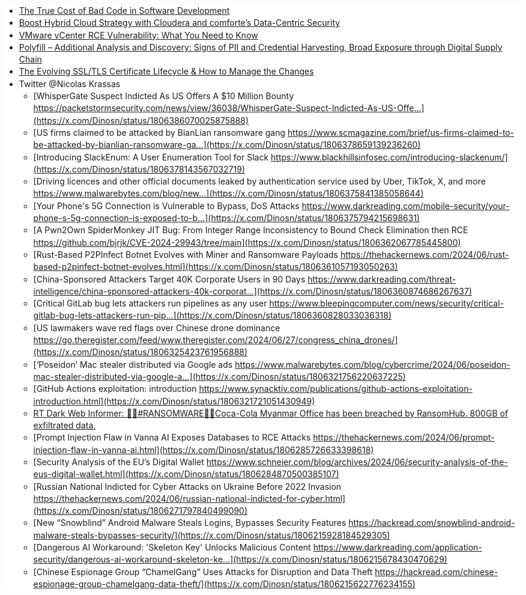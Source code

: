   - [The True Cost of Bad Code in Software Development](https://securityboulevard.com/2024/06/the-true-cost-of-bad-code-in-software-development/)
  - [Boost Hybrid Cloud Strategy with Cloudera and comforte’s Data-Centric Security](https://securityboulevard.com/2024/06/boost-hybrid-cloud-strategy-with-cloudera-and-comfortes-data-centric-security/)
  - [VMware vCenter RCE Vulnerability: What You Need to Know](https://securityboulevard.com/2024/06/vmware-vcenter-rce-vulnerability-what-you-need-to-know/)
  - [Polyfill – Additional Analysis and Discovery: Signs of PII and Credential Harvesting, Broad Exposure through Digital Supply Chain](https://securityboulevard.com/2024/06/polyfill-additional-analysis-and-discovery-signs-of-pii-and-credential-harvesting-broad-exposure-through-digital-supply-chain/)
  - [The Evolving SSL/TLS Certificate Lifecycle & How to Manage the Changes](https://securityboulevard.com/2024/06/the-evolving-ssl-tls-certificate-lifecycle-how-to-manage-the-changes/)
- Twitter @Nicolas Krassas
  - [WhisperGate Suspect Indicted As US Offers A $10 Million Bounty https://packetstormsecurity.com/news/view/36038/WhisperGate-Suspect-Indicted-As-US-Offe...](https://x.com/Dinosn/status/1806386070025875888)
  - [US firms claimed to be attacked by BianLian ransomware gang https://www.scmagazine.com/brief/us-firms-claimed-to-be-attacked-by-bianlian-ransomware-ga...](https://x.com/Dinosn/status/1806378659139236260)
  - [Introducing SlackEnum: A User Enumeration Tool for Slack https://www.blackhillsinfosec.com/introducing-slackenum/](https://x.com/Dinosn/status/1806378143567032719)
  - [Driving licences and other official documents leaked by authentication service used by Uber, TikTok, X, and more https://www.malwarebytes.com/blog/new...](https://x.com/Dinosn/status/1806375841385058644)
  - [Your Phone's 5G Connection is Vulnerable to Bypass, DoS Attacks https://www.darkreading.com/mobile-security/your-phone-s-5g-connection-is-exposed-to-b...](https://x.com/Dinosn/status/1806375794215698631)
  - [A Pwn2Own SpiderMonkey JIT Bug: From Integer Range Inconsistency to Bound Check Elimination then RCE https://github.com/bjrjk/CVE-2024-29943/tree/main](https://x.com/Dinosn/status/1806362067785445800)
  - [Rust-Based P2PInfect Botnet Evolves with Miner and Ransomware Payloads https://thehackernews.com/2024/06/rust-based-p2pinfect-botnet-evolves.html](https://x.com/Dinosn/status/1806361057193050263)
  - [China-Sponsored Attackers Target 40K Corporate Users in 90 Days https://www.darkreading.com/threat-intelligence/china-sponsored-attackers-40k-corporat...](https://x.com/Dinosn/status/1806360874686267637)
  - [Critical GitLab bug lets attackers run pipelines as any user https://www.bleepingcomputer.com/news/security/critical-gitlab-bug-lets-attackers-run-pip...](https://x.com/Dinosn/status/1806360828033036318)
  - [US lawmakers wave red flags over Chinese drone dominance https://go.theregister.com/feed/www.theregister.com/2024/06/27/congress_china_drones/](https://x.com/Dinosn/status/1806325423761956888)
  - [‘Poseidon’ Mac stealer distributed via Google ads https://www.malwarebytes.com/blog/cybercrime/2024/06/poseidon-mac-stealer-distributed-via-google-a...](https://x.com/Dinosn/status/1806321756220637225)
  - [GitHub Actions exploitation: introduction https://www.synacktiv.com/publications/github-actions-exploitation-introduction.html](https://x.com/Dinosn/status/1806321721051430949)
  - [RT Dark Web Informer: 🚨🚨#RANSOMWARE🚨🚨Coca-Cola Myanmar Office has been breached by RansomHub. 800GB of exfiltrated data.](https://x.com/Dinosn/status/1806325534424522919)
  - [Prompt Injection Flaw in Vanna AI Exposes Databases to RCE Attacks https://thehackernews.com/2024/06/prompt-injection-flaw-in-vanna-ai.html](https://x.com/Dinosn/status/1806285726633398618)
  - [Security Analysis of the EU’s Digital Wallet https://www.schneier.com/blog/archives/2024/06/security-analysis-of-the-eus-digital-wallet.html](https://x.com/Dinosn/status/1806284870500385107)
  - [Russian National Indicted for Cyber Attacks on Ukraine Before 2022 Invasion https://thehackernews.com/2024/06/russian-national-indicted-for-cyber.html](https://x.com/Dinosn/status/1806271797840499090)
  - [New “Snowblind” Android Malware Steals Logins, Bypasses Security Features https://hackread.com/snowblind-android-malware-steals-bypasses-security/](https://x.com/Dinosn/status/1806215928184529305)
  - [Dangerous AI Workaround: 'Skeleton Key' Unlocks Malicious Content https://www.darkreading.com/application-security/dangerous-ai-workaround-skeleton-ke...](https://x.com/Dinosn/status/1806215678430470629)
  - [Chinese Espionage Group “ChamelGang” Uses Attacks for Disruption and Data Theft https://hackread.com/chinese-espionage-group-chamelgang-data-theft/](https://x.com/Dinosn/status/1806215622776234155)